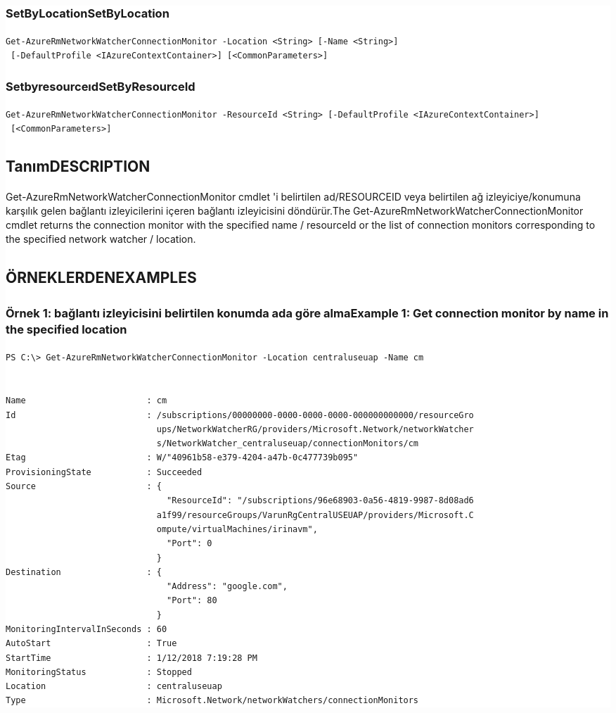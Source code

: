 ### <span data-ttu-id="29088-107">SetByLocation</span><span class="sxs-lookup"><span data-stu-id="29088-107">SetByLocation</span></span>
```
Get-AzureRmNetworkWatcherConnectionMonitor -Location <String> [-Name <String>]
 [-DefaultProfile <IAzureContextContainer>] [<CommonParameters>]
```

### <span data-ttu-id="29088-108">Setbyresourceıd</span><span class="sxs-lookup"><span data-stu-id="29088-108">SetByResourceId</span></span>
```
Get-AzureRmNetworkWatcherConnectionMonitor -ResourceId <String> [-DefaultProfile <IAzureContextContainer>]
 [<CommonParameters>]
```

## <span data-ttu-id="29088-109">Tanım</span><span class="sxs-lookup"><span data-stu-id="29088-109">DESCRIPTION</span></span>
<span data-ttu-id="29088-110">Get-AzureRmNetworkWatcherConnectionMonitor cmdlet 'i belirtilen ad/RESOURCEID veya belirtilen ağ izleyiciye/konumuna karşılık gelen bağlantı izleyicilerini içeren bağlantı izleyicisini döndürür.</span><span class="sxs-lookup"><span data-stu-id="29088-110">The Get-AzureRmNetworkWatcherConnectionMonitor cmdlet returns the connection monitor with the specified name / resourceId or the list of connection monitors corresponding to the specified network watcher / location.</span></span>

## <span data-ttu-id="29088-111">ÖRNEKLERDEN</span><span class="sxs-lookup"><span data-stu-id="29088-111">EXAMPLES</span></span>

### <span data-ttu-id="29088-112">Örnek 1: bağlantı izleyicisini belirtilen konumda ada göre alma</span><span class="sxs-lookup"><span data-stu-id="29088-112">Example 1: Get connection monitor by name in the specified location</span></span>
```
PS C:\> Get-AzureRmNetworkWatcherConnectionMonitor -Location centraluseuap -Name cm


Name                        : cm
Id                          : /subscriptions/00000000-0000-0000-0000-000000000000/resourceGro
                              ups/NetworkWatcherRG/providers/Microsoft.Network/networkWatcher
                              s/NetworkWatcher_centraluseuap/connectionMonitors/cm
Etag                        : W/"40961b58-e379-4204-a47b-0c477739b095"
ProvisioningState           : Succeeded
Source                      : {
                                "ResourceId": "/subscriptions/96e68903-0a56-4819-9987-8d08ad6
                              a1f99/resourceGroups/VarunRgCentralUSEUAP/providers/Microsoft.C
                              ompute/virtualMachines/irinavm",
                                "Port": 0
                              }
Destination                 : {
                                "Address": "google.com",
                                "Port": 80
                              }
MonitoringIntervalInSeconds : 60
AutoStart                   : True
StartTime                   : 1/12/2018 7:19:28 PM
MonitoringStatus            : Stopped
Location                    : centraluseuap
Type                        : Microsoft.Network/networkWatchers/connectionMonitors
```